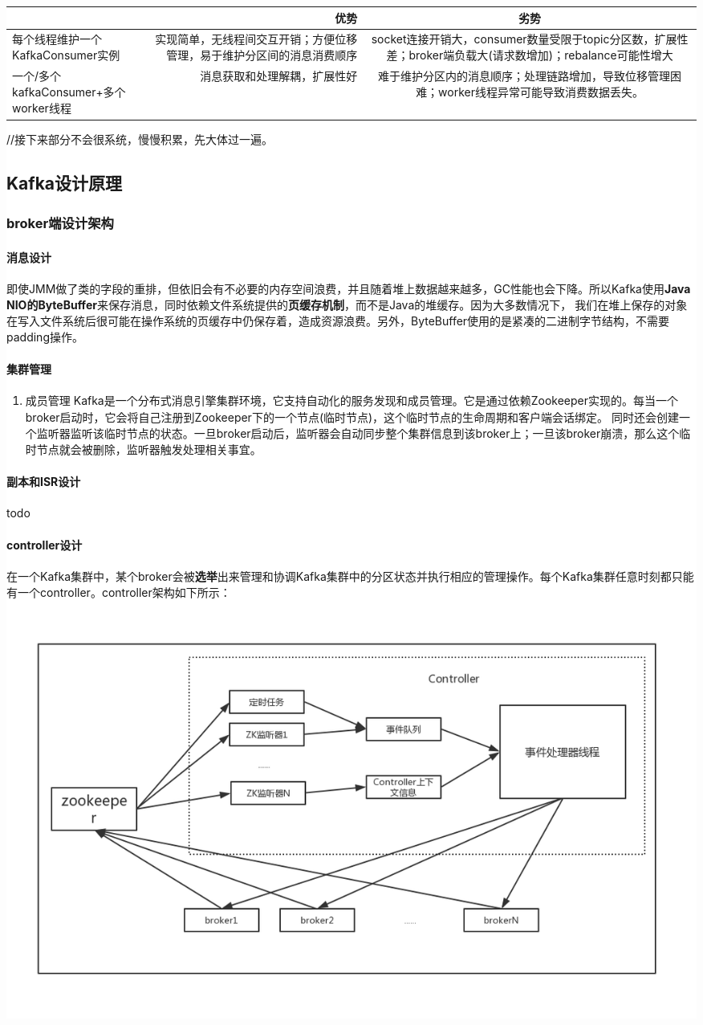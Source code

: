|         | 优势   |  劣势  |
| --------   | -----:  | :----:  |
| 每个线程维护一个KafkaConsumer实例     | 实现简单，无线程间交互开销；方便位移管理，易于维护分区间的消息消费顺序 |   socket连接开销大，consumer数量受限于topic分区数，扩展性差；broker端负载大(请求数增加)；rebalance可能性增大   |
| 一个/多个kafkaConsumer+多个worker线程   | 消息获取和处理解耦，扩展性好   | 难于维护分区内的消息顺序；处理链路增加，导致位移管理困难；worker线程异常可能导致消费数据丢失。   |

//接下来部分不会很系统，慢慢积累，先大体过一遍。
## Kafka设计原理
### broker端设计架构
#### 消息设计
即使JMM做了类的字段的重排，但依旧会有不必要的内存空间浪费，并且随着堆上数据越来越多，GC性能也会下降。所以Kafka使用**Java NIO的ByteBuffer**来保存消息，同时依赖文件系统提供的**页缓存机制**，而不是Java的堆缓存。因为大多数情况下，
我们在堆上保存的对象在写入文件系统后很可能在操作系统的页缓存中仍保存着，造成资源浪费。另外，ByteBuffer使用的是紧凑的二进制字节结构，不需要padding操作。
#### 集群管理
1. 成员管理
Kafka是一个分布式消息引擎集群环境，它支持自动化的服务发现和成员管理。它是通过依赖Zookeeper实现的。每当一个broker启动时，它会将自己注册到Zookeeper下的一个节点(临时节点)，这个临时节点的生命周期和客户端会话绑定。
同时还会创建一个监听器监听该临时节点的状态。一旦broker启动后，监听器会自动同步整个集群信息到该broker上；一旦该broker崩溃，那么这个临时节点就会被删除，监听器触发处理相关事宜。  
#### 副本和ISR设计
todo
#### controller设计
在一个Kafka集群中，某个broker会被**选举**出来管理和协调Kafka集群中的分区状态并执行相应的管理操作。每个Kafka集群任意时刻都只能有一个controller。controller架构如下所示：

![controller架构图   ](../../img/controller.png) 
